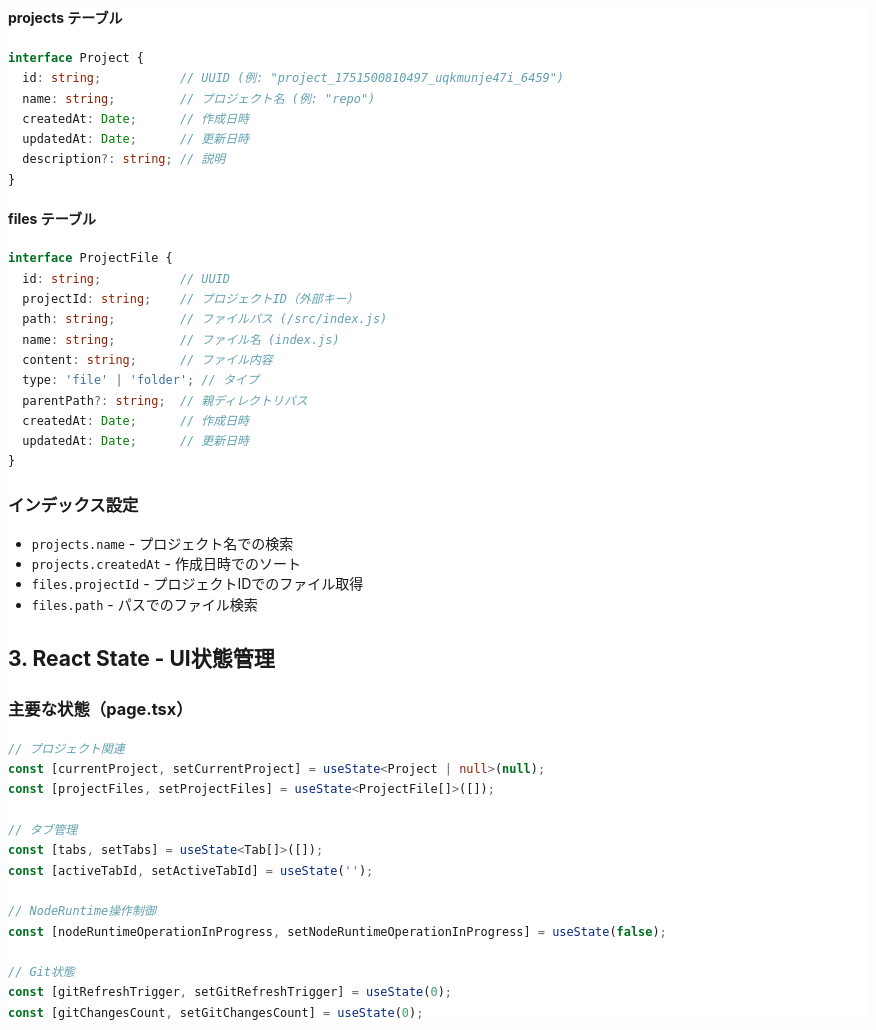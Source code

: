 #### projects テーブル
```typescript
interface Project {
  id: string;           // UUID (例: "project_1751500810497_uqkmunje47i_6459")
  name: string;         // プロジェクト名 (例: "repo")
  createdAt: Date;      // 作成日時
  updatedAt: Date;      // 更新日時
  description?: string; // 説明
}
```

#### files テーブル
```typescript
interface ProjectFile {
  id: string;           // UUID
  projectId: string;    // プロジェクトID（外部キー）
  path: string;         // ファイルパス (/src/index.js)
  name: string;         // ファイル名 (index.js)
  content: string;      // ファイル内容
  type: 'file' | 'folder'; // タイプ
  parentPath?: string;  // 親ディレクトリパス
  createdAt: Date;      // 作成日時
  updatedAt: Date;      // 更新日時
}
```

### インデックス設定
- `projects.name` - プロジェクト名での検索
- `projects.createdAt` - 作成日時でのソート
- `files.projectId` - プロジェクトIDでのファイル取得
- `files.path` - パスでのファイル検索

## 3. React State - UI状態管理

### 主要な状態（page.tsx）
```typescript
// プロジェクト関連
const [currentProject, setCurrentProject] = useState<Project | null>(null);
const [projectFiles, setProjectFiles] = useState<ProjectFile[]>([]);

// タブ管理
const [tabs, setTabs] = useState<Tab[]>([]);
const [activeTabId, setActiveTabId] = useState('');

// NodeRuntime操作制御
const [nodeRuntimeOperationInProgress, setNodeRuntimeOperationInProgress] = useState(false);

// Git状態
const [gitRefreshTrigger, setGitRefreshTrigger] = useState(0);
const [gitChangesCount, setGitChangesCount] = useState(0);
```
